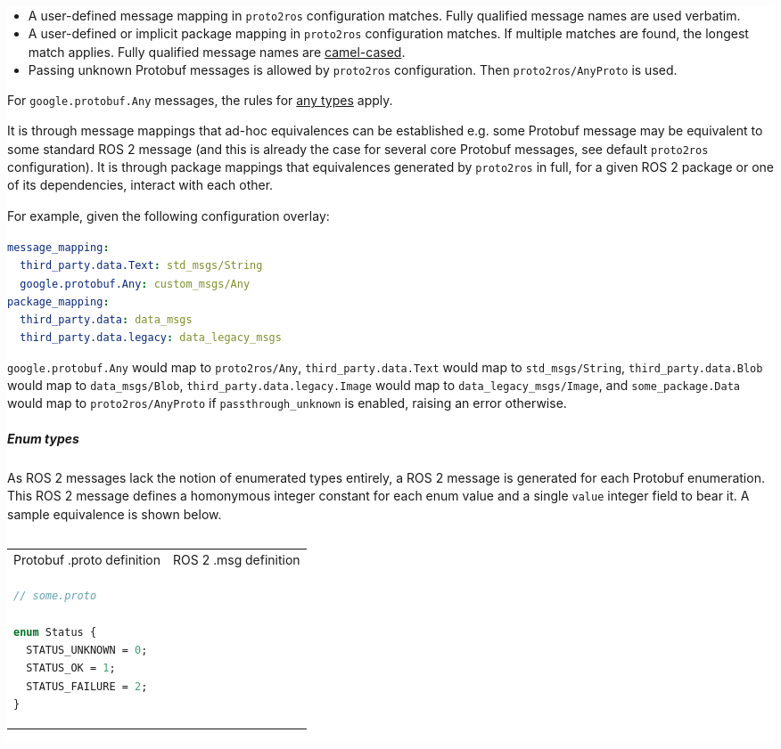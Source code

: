 - A user-defined message mapping in `proto2ros` configuration matches.
  Fully qualified message names are used verbatim.
- A user-defined or implicit package mapping in `proto2ros` configuration matches.
  If multiple matches are found, the longest match applies. Fully qualified message
  names are [camel-cased](https://en.wikipedia.org/wiki/Camel_case).
- Passing unknown Protobuf messages is allowed by `proto2ros` configuration.
  Then `proto2ros/AnyProto` is used.

For `google.protobuf.Any` messages, the rules for [any types](#any-types) apply.

It is through message mappings that ad-hoc equivalences can be established e.g. some Protobuf message
may be equivalent to some standard ROS 2 message (and this is already the case for several core Protobuf
messages, see default `proto2ros` configuration). It is through package mappings that equivalences
generated by `proto2ros` in full, for a given ROS 2 package or one of its dependencies, interact with
each other.

For example, given the following configuration overlay:

```yaml
message_mapping:
  third_party.data.Text: std_msgs/String
  google.protobuf.Any: custom_msgs/Any
package_mapping:
  third_party.data: data_msgs
  third_party.data.legacy: data_legacy_msgs
```

`google.protobuf.Any` would map to `proto2ros/Any`, `third_party.data.Text` would map to `std_msgs/String`,
`third_party.data.Blob` would map to `data_msgs/Blob`, `third_party.data.legacy.Image` would map to
`data_legacy_msgs/Image`, and `some_package.Data` would map to `proto2ros/AnyProto` if `passthrough_unknown`
is enabled, raising an error otherwise.

##### Enum types

As ROS 2 messages lack the notion of enumerated types entirely, a ROS 2 message is generated for each
Protobuf enumeration. This ROS 2 message defines a homonymous integer constant for each enum value and
a single `value` integer field to bear it. A sample equivalence is shown below.

<div style="overflow-x: auto">
<table>
<tr>
<td>Protobuf .proto definition</td>
<td>ROS 2 .msg definition</td>
</tr>
<tr>
<td>

```proto
// some.proto

enum Status {
  STATUS_UNKNOWN = 0;
  STATUS_OK = 1;
  STATUS_FAILURE = 2;
}
```

